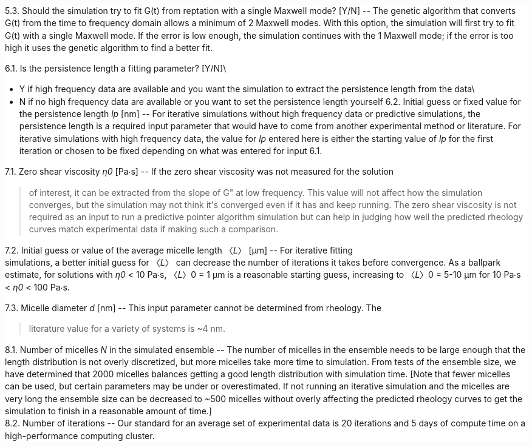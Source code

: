 5.3. Should the simulation try to fit G(t) from reptation with a single
Maxwell mode? \[Y/N\] -- The genetic algorithm that converts G(t) from
the time to frequency domain allows a minimum of 2 Maxwell modes. With
this option, the simulation will first try to fit G(t) with a single
Maxwell mode. If the error is low enough, the simulation continues with
the 1 Maxwell mode; if the error is too high it uses the genetic
algorithm to find a better fit.

6.1. Is the persistence length a fitting parameter? \[Y/N\]\
- Y if high frequency data are available and you want the simulation to
extract the persistence length from the data\
- N if no high frequency data are available or you want to set the
persistence length yourself 6.2. Initial guess or fixed value for the
persistence length *lp* \[nm\] -- For iterative simulations without high
frequency data or predictive simulations, the persistence length is a
required input parameter that would have to come from another
experimental method or literature. For iterative simulations with high
frequency data, the value for *lp* entered here is either the starting
value of *lp* for the first iteration or chosen to be fixed depending on
what was entered for input 6.1.

7.1. Zero shear viscosity *η0* \[Pa∙s\] -- If the zero shear viscosity
was not measured for the solution

> of interest, it can be extracted from the slope of G" at low
> frequency. This value will not affect how the simulation converges,
> but the simulation may not think it's converged even if it has and
> keep running. The zero shear viscosity is not required as an input to
> run a predictive pointer algorithm simulation but can help in judging
> how well the predicted rheology curves match experimental data if
> making such a comparison.

7.2. Initial guess or value of the average micelle length 〈𝐿〉 \[μm\]
-- For iterative fitting\
simulations, a better initial guess for 〈𝐿〉 can decrease the number of
iterations it takes before convergence. As a ballpark estimate, for
solutions with *η0* \< 10 Pa∙s, 〈𝐿〉0 = 1 μm is a reasonable starting
guess, increasing to 〈𝐿〉0 = 5-10 μm for 10 Pa∙s \< *η0* \< 100 Pa∙s.

7.3. Micelle diameter *d* \[nm\] -- This input parameter cannot be
determined from rheology. The

> literature value for a variety of systems is \~4 nm.

8.1. Number of micelles *N* in the simulated ensemble -- The number of
micelles in the ensemble needs to be large enough that the length
distribution is not overly discretized, but more micelles take more time
to simulation. From tests of the ensemble size, we have determined that
2000 micelles balances getting a good length distribution with
simulation time. \[Note that fewer micelles can be used, but certain
parameters may be under or overestimated. If not running an iterative
simulation and the micelles are very long the ensemble size can be
decreased to \~500 micelles without overly affecting the predicted
rheology curves to get the simulation to finish in a reasonable amount
of time.\]\
8.2. Number of iterations -- Our standard for an average set of
experimental data is 20 iterations and 5 days of compute time on a
high-performance computing cluster.
